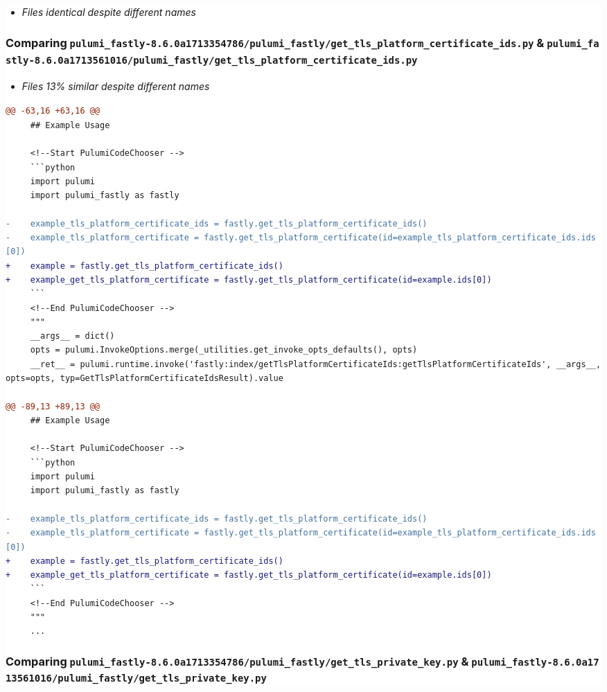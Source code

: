  * *Files identical despite different names*

### Comparing `pulumi_fastly-8.6.0a1713354786/pulumi_fastly/get_tls_platform_certificate_ids.py` & `pulumi_fastly-8.6.0a1713561016/pulumi_fastly/get_tls_platform_certificate_ids.py`

 * *Files 13% similar despite different names*

```diff
@@ -63,16 +63,16 @@
     ## Example Usage
 
     <!--Start PulumiCodeChooser -->
     ```python
     import pulumi
     import pulumi_fastly as fastly
 
-    example_tls_platform_certificate_ids = fastly.get_tls_platform_certificate_ids()
-    example_tls_platform_certificate = fastly.get_tls_platform_certificate(id=example_tls_platform_certificate_ids.ids[0])
+    example = fastly.get_tls_platform_certificate_ids()
+    example_get_tls_platform_certificate = fastly.get_tls_platform_certificate(id=example.ids[0])
     ```
     <!--End PulumiCodeChooser -->
     """
     __args__ = dict()
     opts = pulumi.InvokeOptions.merge(_utilities.get_invoke_opts_defaults(), opts)
     __ret__ = pulumi.runtime.invoke('fastly:index/getTlsPlatformCertificateIds:getTlsPlatformCertificateIds', __args__, opts=opts, typ=GetTlsPlatformCertificateIdsResult).value
 
@@ -89,13 +89,13 @@
     ## Example Usage
 
     <!--Start PulumiCodeChooser -->
     ```python
     import pulumi
     import pulumi_fastly as fastly
 
-    example_tls_platform_certificate_ids = fastly.get_tls_platform_certificate_ids()
-    example_tls_platform_certificate = fastly.get_tls_platform_certificate(id=example_tls_platform_certificate_ids.ids[0])
+    example = fastly.get_tls_platform_certificate_ids()
+    example_get_tls_platform_certificate = fastly.get_tls_platform_certificate(id=example.ids[0])
     ```
     <!--End PulumiCodeChooser -->
     """
     ...
```

### Comparing `pulumi_fastly-8.6.0a1713354786/pulumi_fastly/get_tls_private_key.py` & `pulumi_fastly-8.6.0a1713561016/pulumi_fastly/get_tls_private_key.py`
